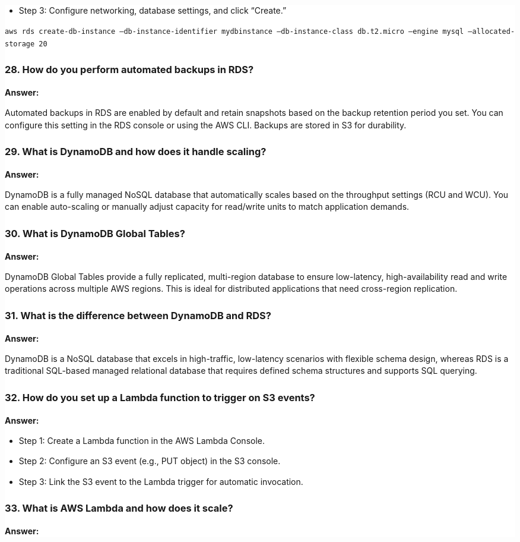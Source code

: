 * Step 3: Configure networking, database settings, and click “Create.”
    

```bash
aws rds create-db-instance –db-instance-identifier mydbinstance –db-instance-class db.t2.micro –engine mysql –allocated-storage 20
```

### **28\. How do you perform automated backups in RDS?**

**Answer:**

Automated backups in RDS are enabled by default and retain snapshots based on the backup retention period you set. You can configure this setting in the RDS console or using the AWS CLI. Backups are stored in S3 for durability.

### **29\. What is DynamoDB and how does it handle scaling?**

**Answer:**

DynamoDB is a fully managed NoSQL database that automatically scales based on the throughput settings (RCU and WCU). You can enable auto-scaling or manually adjust capacity for read/write units to match application demands.

### **30\. What is DynamoDB Global Tables?**

**Answer:**

DynamoDB Global Tables provide a fully replicated, multi-region database to ensure low-latency, high-availability read and write operations across multiple AWS regions. This is ideal for distributed applications that need cross-region replication.

### **31\. What is the difference between DynamoDB and RDS?**

**Answer:**

DynamoDB is a NoSQL database that excels in high-traffic, low-latency scenarios with flexible schema design, whereas RDS is a traditional SQL-based managed relational database that requires defined schema structures and supports SQL querying.

### **32\. How do you set up a Lambda function to trigger on S3 events?**

**Answer:**

* Step 1: Create a Lambda function in the AWS Lambda Console.
    
* Step 2: Configure an S3 event (e.g., PUT object) in the S3 console.
    
* Step 3: Link the S3 event to the Lambda trigger for automatic invocation.
    

### **33\. What is AWS Lambda and how does it scale?**

**Answer:**
